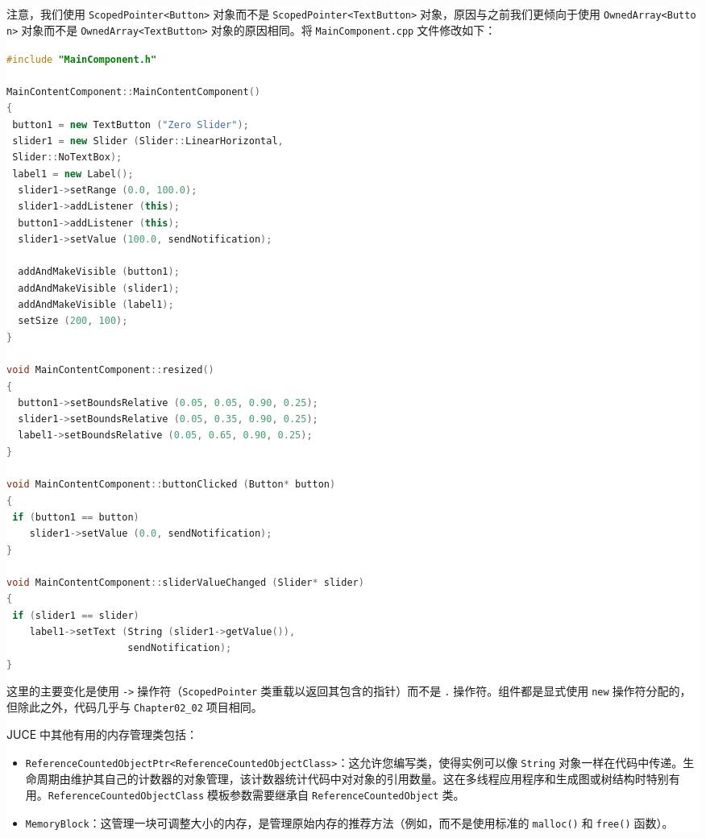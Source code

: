 注意，我们使用 `ScopedPointer<Button>` 对象而不是 `ScopedPointer<TextButton>` 对象，原因与之前我们更倾向于使用 `OwnedArray<Button>` 对象而不是 `OwnedArray<TextButton>` 对象的原因相同。将 `MainComponent.cpp` 文件修改如下：

```cpp
#include "MainComponent.h"

MainContentComponent::MainContentComponent()
{
 button1 = new TextButton ("Zero Slider");
 slider1 = new Slider (Slider::LinearHorizontal, 
 Slider::NoTextBox);
 label1 = new Label();
  slider1->setRange (0.0, 100.0);
  slider1->addListener (this);
  button1->addListener (this);
  slider1->setValue (100.0, sendNotification);

  addAndMakeVisible (button1);
  addAndMakeVisible (slider1);
  addAndMakeVisible (label1);
  setSize (200, 100);
}

void MainContentComponent::resized()
{
  button1->setBoundsRelative (0.05, 0.05, 0.90, 0.25);
  slider1->setBoundsRelative (0.05, 0.35, 0.90, 0.25);
  label1->setBoundsRelative (0.05, 0.65, 0.90, 0.25);
}

void MainContentComponent::buttonClicked (Button* button)
{
 if (button1 == button)
    slider1->setValue (0.0, sendNotification);
}

void MainContentComponent::sliderValueChanged (Slider* slider)
{
 if (slider1 == slider)
    label1->setText (String (slider1->getValue()), 
                     sendNotification);
}
```

这里的主要变化是使用 `->` 操作符（`ScopedPointer` 类重载以返回其包含的指针）而不是 `.` 操作符。组件都是显式使用 `new` 操作符分配的，但除此之外，代码几乎与 `Chapter02_02` 项目相同。

JUCE 中其他有用的内存管理类包括：

+   `ReferenceCountedObjectPtr<ReferenceCountedObjectClass>`：这允许您编写类，使得实例可以像 `String` 对象一样在代码中传递。生命周期由维护其自己的计数器的对象管理，该计数器统计代码中对对象的引用数量。这在多线程应用程序和生成图或树结构时特别有用。`ReferenceCountedObjectClass` 模板参数需要继承自 `ReferenceCountedObject` 类。

+   `MemoryBlock`：这管理一块可调整大小的内存，是管理原始内存的推荐方法（例如，而不是使用标准的 `malloc()` 和 `free()` 函数）。
